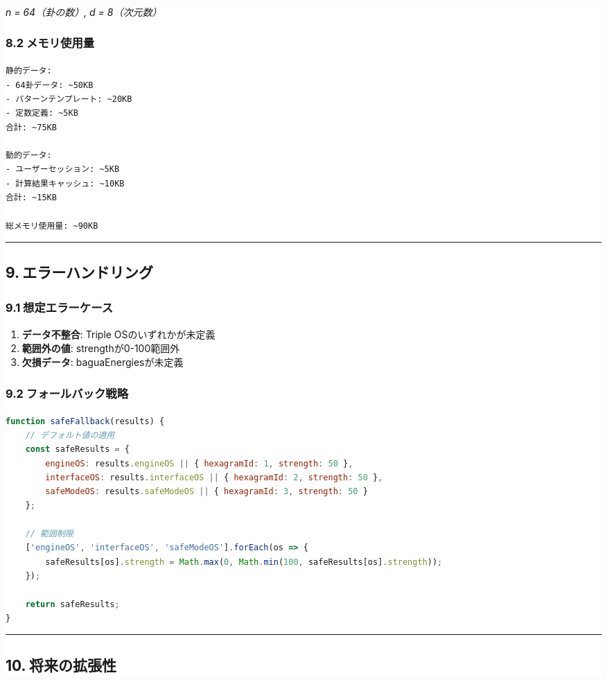 *n = 64（卦の数）, d = 8（次元数）*

### 8.2 メモリ使用量

```
静的データ:
- 64卦データ: ~50KB
- パターンテンプレート: ~20KB
- 定数定義: ~5KB
合計: ~75KB

動的データ:
- ユーザーセッション: ~5KB
- 計算結果キャッシュ: ~10KB
合計: ~15KB

総メモリ使用量: ~90KB
```

---

## 9. エラーハンドリング

### 9.1 想定エラーケース

1. **データ不整合**: Triple OSのいずれかが未定義
2. **範囲外の値**: strengthが0-100範囲外
3. **欠損データ**: baguaEnergiesが未定義

### 9.2 フォールバック戦略

```javascript
function safeFallback(results) {
    // デフォルト値の適用
    const safeResults = {
        engineOS: results.engineOS || { hexagramId: 1, strength: 50 },
        interfaceOS: results.interfaceOS || { hexagramId: 2, strength: 50 },
        safeModeOS: results.safeModeOS || { hexagramId: 3, strength: 50 }
    };
    
    // 範囲制限
    ['engineOS', 'interfaceOS', 'safeModeOS'].forEach(os => {
        safeResults[os].strength = Math.max(0, Math.min(100, safeResults[os].strength));
    });
    
    return safeResults;
}
```

---

## 10. 将来の拡張性
